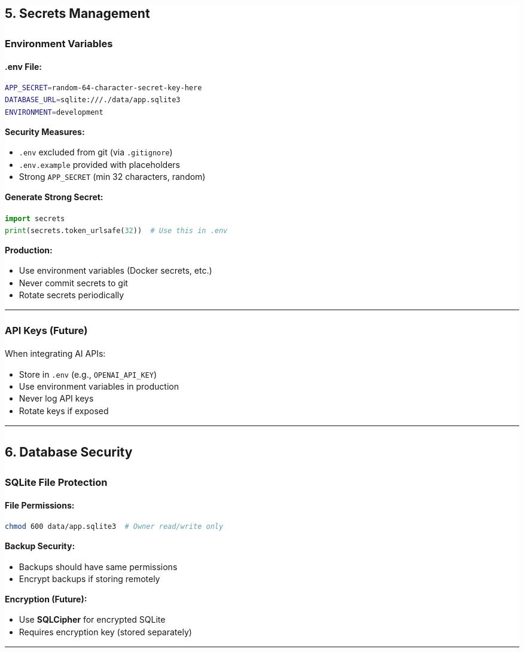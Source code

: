 
## 5. Secrets Management

### Environment Variables

**.env File:**
```bash
APP_SECRET=random-64-character-secret-key-here
DATABASE_URL=sqlite:///./data/app.sqlite3
ENVIRONMENT=development
```

**Security Measures:**
- `.env` excluded from git (via `.gitignore`)
- `.env.example` provided with placeholders
- Strong `APP_SECRET` (min 32 characters, random)

**Generate Strong Secret:**
```python
import secrets
print(secrets.token_urlsafe(32))  # Use this in .env
```

**Production:**
- Use environment variables (Docker secrets, etc.)
- Never commit secrets to git
- Rotate secrets periodically

---

### API Keys (Future)

When integrating AI APIs:
- Store in `.env` (e.g., `OPENAI_API_KEY`)
- Use environment variables in production
- Never log API keys
- Rotate keys if exposed

---

## 6. Database Security

### SQLite File Protection

**File Permissions:**
```bash
chmod 600 data/app.sqlite3  # Owner read/write only
```

**Backup Security:**
- Backups should have same permissions
- Encrypt backups if storing remotely

**Encryption (Future):**
- Use **SQLCipher** for encrypted SQLite
- Requires encryption key (stored separately)

---